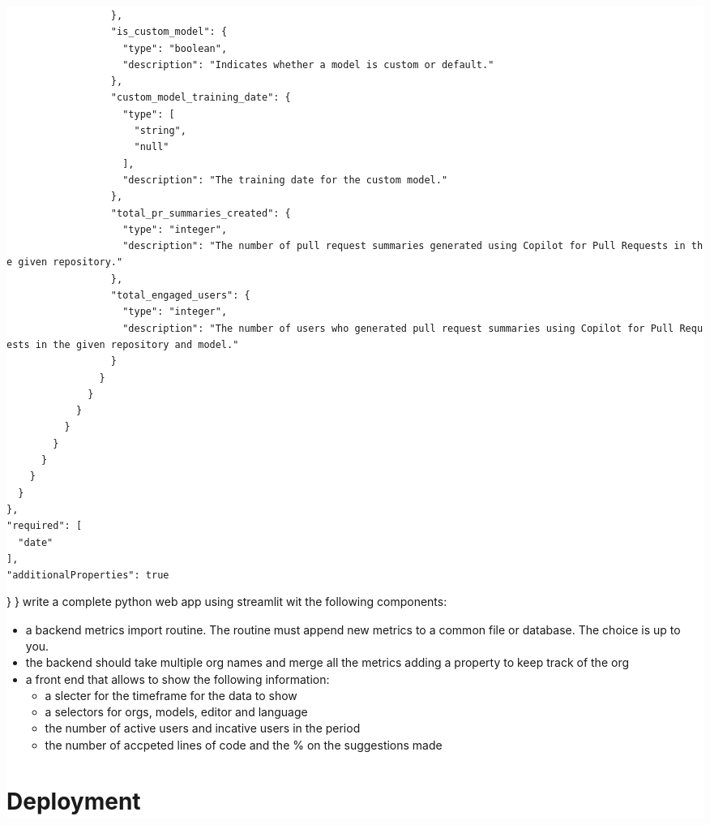                       },
                      "is_custom_model": {
                        "type": "boolean",
                        "description": "Indicates whether a model is custom or default."
                      },
                      "custom_model_training_date": {
                        "type": [
                          "string",
                          "null"
                        ],
                        "description": "The training date for the custom model."
                      },
                      "total_pr_summaries_created": {
                        "type": "integer",
                        "description": "The number of pull request summaries generated using Copilot for Pull Requests in the given repository."
                      },
                      "total_engaged_users": {
                        "type": "integer",
                        "description": "The number of users who generated pull request summaries using Copilot for Pull Requests in the given repository and model."
                      }
                    }
                  }
                }
              }
            }
          }
        }
      }
    },
    "required": [
      "date"
    ],
    "additionalProperties": true
  }
}
write a complete python web app using streamlit wit the following components:

* a backend metrics import routine. The routine must append new metrics to a common file or database. The choice is up to you.
* the backend should take multiple org names and merge all the metrics adding a property to keep track of the org
* a front end that allows to show the following information:
  * a slecter for the timeframe for the data to show
  * a selectors for orgs, models, editor and language
  * the number of active users and incative users in the period
  * the number of accpeted lines of code and the % on the suggestions made

# Deployment
